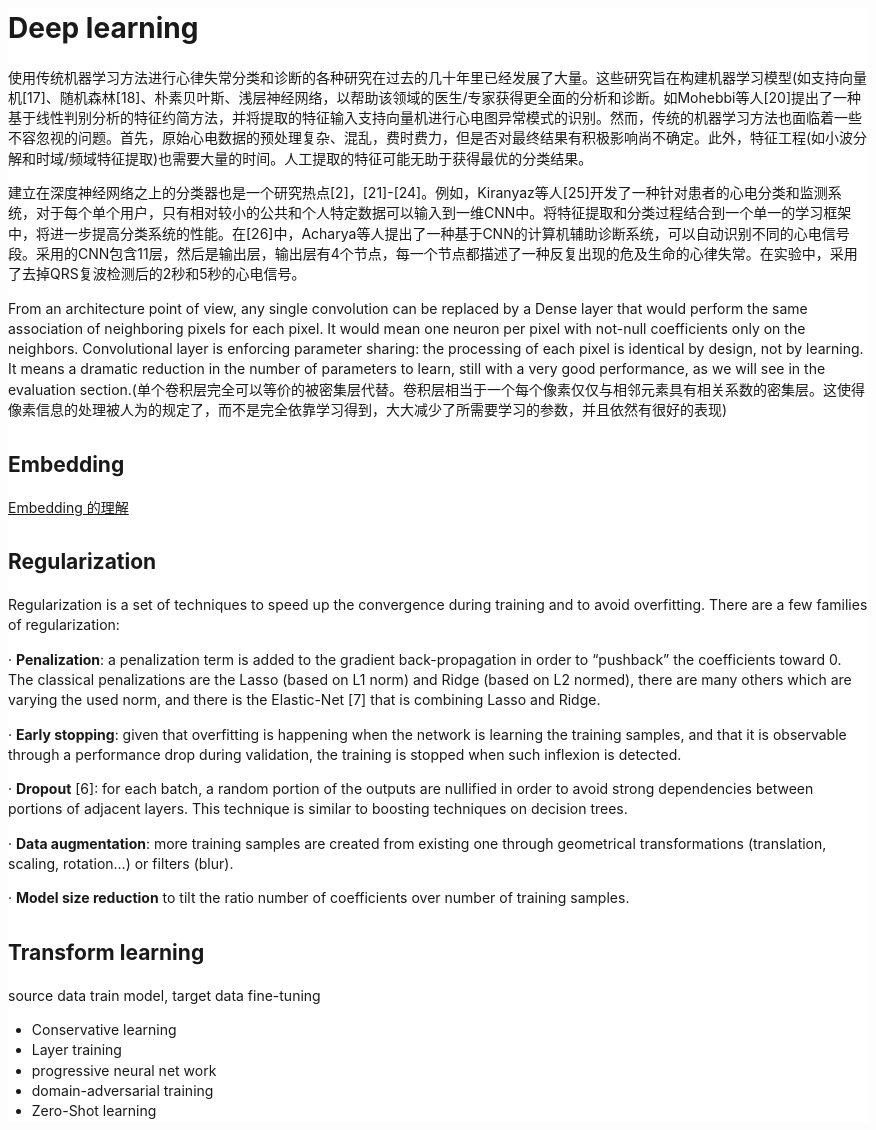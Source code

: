 # Deep learning

​	使用传统机器学习方法进行心律失常分类和诊断的各种研究在过去的几十年里已经发展了大量。这些研究旨在构建机器学习模型(如支持向量机[17]、随机森林[18]、朴素贝叶斯、浅层神经网络，以帮助该领域的医生/专家获得更全面的分析和诊断。如Mohebbi等人[20]提出了一种基于线性判别分析的特征约简方法，并将提取的特征输入支持向量机进行心电图异常模式的识别。然而，传统的机器学习方法也面临着一些不容忽视的问题。首先，原始心电数据的预处理复杂、混乱，费时费力，但是否对最终结果有积极影响尚不确定。此外，特征工程(如小波分解和时域/频域特征提取)也需要大量的时间。人工提取的特征可能无助于获得最优的分类结果。

建立在深度神经网络之上的分类器也是一个研究热点[2]，[21]-[24]。例如，Kiranyaz等人[25]开发了一种针对患者的心电分类和监测系统，对于每个单个用户，只有相对较小的公共和个人特定数据可以输入到一维CNN中。将特征提取和分类过程结合到一个单一的学习框架中，将进一步提高分类系统的性能。在[26]中，Acharya等人提出了一种基于CNN的计算机辅助诊断系统，可以自动识别不同的心电信号段。采用的CNN包含11层，然后是输出层，输出层有4个节点，每一个节点都描述了一种反复出现的危及生命的心律失常。在实验中，采用了去掉QRS复波检测后的2秒和5秒的心电信号。

From an architecture point of view, any single convolution can be replaced by a Dense layer that would perform the same association of neighboring pixels for each pixel. It would mean one neuron per pixel with not-null coefficients only on the neighbors. Convolutional layer is enforcing parameter sharing: the processing of each pixel is identical by design, not by learning. It means a dramatic reduction in the number of parameters to learn, still with a very good performance, as we will see in the evaluation section.(单个卷积层完全可以等价的被密集层代替。卷积层相当于一个每个像素仅仅与相邻元素具有相关系数的密集层。这使得像素信息的处理被人为的规定了，而不是完全依靠学习得到，大大减少了所需要学习的参数，并且依然有很好的表现)

##  Embedding 

[Embedding 的理解](https://zhuanlan.zhihu.com/p/46016518)

## Regularization

Regularization is a set of techniques to speed up the convergence during training and to avoid overfitting. There are a few families of regularization:

· **Penalization**: a penalization term is added to the gradient back-propagation in order to “pushback” the coefficients toward 0. The classical penalizations are the Lasso (based on L1 norm) and Ridge (based on L2 normed), there are many others which are varying the used norm, and there is the Elastic-Net [7] that is combining Lasso and Ridge.

· **Early stopping**: given that overfitting is happening when the network is learning the training samples, and that it is observable through a performance drop during validation, the training is stopped when such inflexion is detected.

· **Dropout** [6]: for each batch, a random portion of the outputs are nullified in order to avoid strong dependencies between portions of adjacent layers. This technique is similar to boosting techniques on decision trees.

· **Data augmentation**: more training samples are created from existing one through geometrical transformations (translation, scaling, rotation…) or filters (blur).

· **Model size reduction** to tilt the ratio number of coefficients over number of training samples.

## Transform learning

source data train model, target data fine-tuning

- Conservative learning
- Layer training
- progressive neural net work
- domain-adversarial training
- Zero-Shot learning
